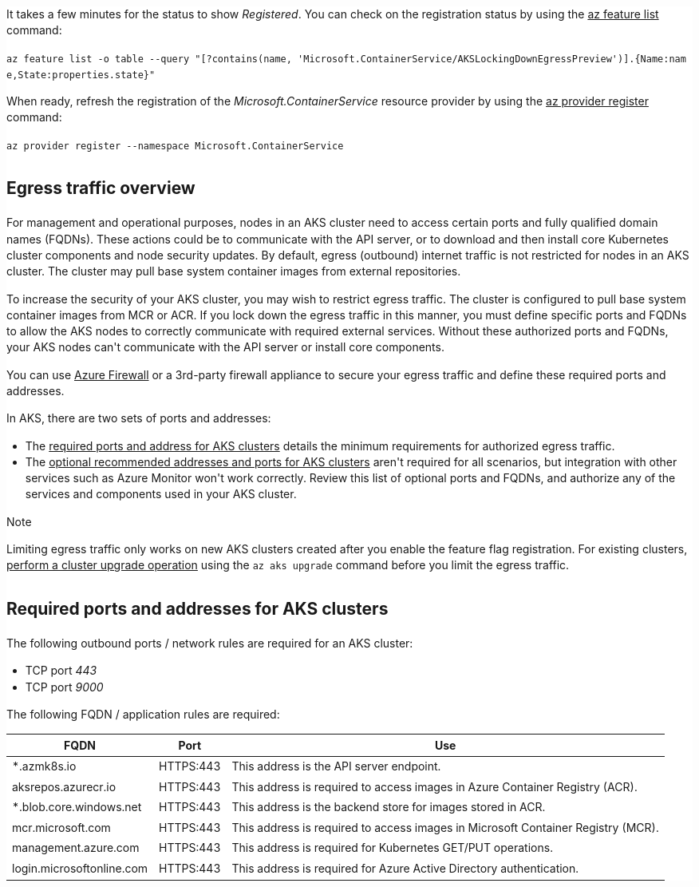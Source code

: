 It takes a few minutes for the status to show *Registered*. You can check on the registration status by using the [az feature list][az-feature-list] command:

```azurecli-interactive
az feature list -o table --query "[?contains(name, 'Microsoft.ContainerService/AKSLockingDownEgressPreview')].{Name:name,State:properties.state}"
```

When ready, refresh the registration of the *Microsoft.ContainerService* resource provider by using the [az provider register][az-provider-register] command:

```azurecli-interactive
az provider register --namespace Microsoft.ContainerService
```

## Egress traffic overview

For management and operational purposes, nodes in an AKS cluster need to access certain ports and fully qualified domain names (FQDNs). These actions could be to communicate with the API server, or to download and then install core Kubernetes cluster components and node security updates. By default, egress (outbound) internet traffic is not restricted for nodes in an AKS cluster. The cluster may pull base system container images from external repositories.

To increase the security of your AKS cluster, you may wish to restrict egress traffic. The cluster is configured to pull base system container images from MCR or ACR. If you lock down the egress traffic in this manner, you must define specific ports and FQDNs to allow the AKS nodes to correctly communicate with required external services. Without these authorized ports and FQDNs, your AKS nodes can't communicate with the API server or install core components.

You can use [Azure Firewall][azure-firewall] or a 3rd-party firewall appliance to secure your egress traffic and define these required ports and addresses.

In AKS, there are two sets of ports and addresses:

* The [required ports and address for AKS clusters](#required-ports-and-addresses-for-aks-clusters) details the minimum requirements for authorized egress traffic.
* The [optional recommended addresses and ports for AKS clusters](#optional-recommended-addresses-and-ports-for-aks-clusters) aren't required for all scenarios, but integration with other services such as Azure Monitor won't work correctly. Review this list of optional ports and FQDNs, and authorize any of the services and components used in your AKS cluster.

> [!NOTE]
> Limiting egress traffic only works on new AKS clusters created after you enable the feature flag registration. For existing clusters, [perform a cluster upgrade operation][aks-upgrade] using the `az aks upgrade` command before you limit the egress traffic.

## Required ports and addresses for AKS clusters

The following outbound ports / network rules are required for an AKS cluster:

* TCP port *443*
* TCP port *9000*

The following FQDN / application rules are required:

| FQDN                      | Port      | Use      |
|---------------------------|-----------|----------|
| *.azmk8s.io               | HTTPS:443 | This address is the API server endpoint. |
| aksrepos.azurecr.io       | HTTPS:443 | This address is required to access images in Azure Container Registry (ACR). |
| *.blob.core.windows.net   | HTTPS:443 | This address is the backend store for images stored in ACR. |
| mcr.microsoft.com         | HTTPS:443 | This address is required to access images in Microsoft Container Registry (MCR). |
| management.azure.com      | HTTPS:443 | This address is required for Kubernetes GET/PUT operations. |
| login.microsoftonline.com | HTTPS:443 | This address is required for Azure Active Directory authentication. |


[aks-github]: https://github.com/azure/aks/issues]
[aks-quickstart-cli]: kubernetes-walkthrough.md
[aks-quickstart-portal]: kubernetes-walkthrough-portal.md
[install-azure-cli]: /cli/azure/install-azure-cli
[network-policy]: use-network-policies.md
[azure-firewall]: ../firewall/overview.md
[az-feature-register]: /cli/azure/feature#az-feature-register
[az-feature-list]: /cli/azure/feature#az-feature-list
[az-provider-register]: /cli/azure/provider#az-provider-register
[aks-upgrade]: upgrade-cluster.md
